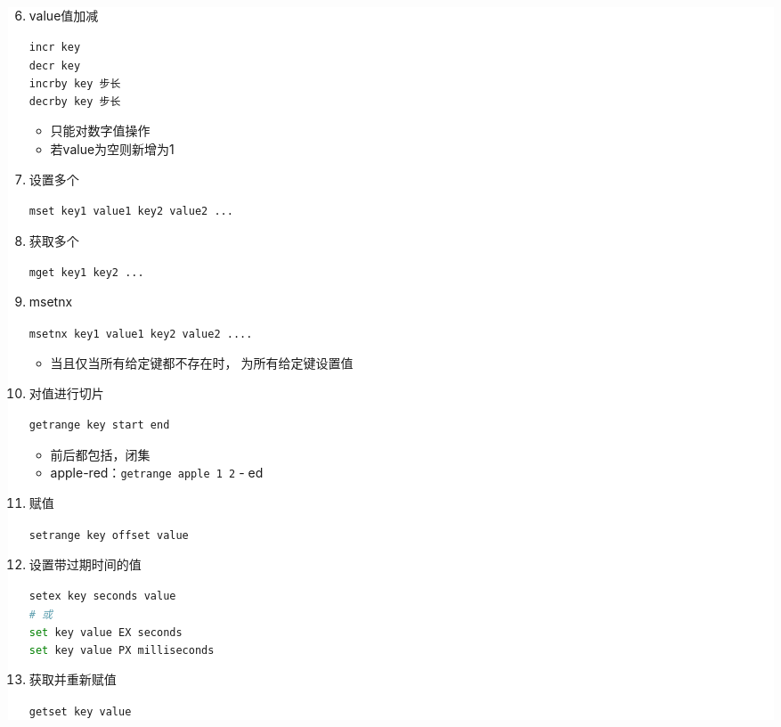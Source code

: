 6. value值加减

    ```
    incr key
    decr key
    incrby key 步长
    decrby key 步长
    ```
    * 只能对数字值操作
    * 若value为空则新增为1

7. 设置多个

    ```
    mset key1 value1 key2 value2 ...
    ```

8. 获取多个

    ```
    mget key1 key2 ...
    ```

9. msetnx

    ```
    msetnx key1 value1 key2 value2 .... 
    ```
    * 当且仅当所有给定键都不存在时， 为所有给定键设置值

10. 对值进行切片

    ```
    getrange key start end
    ```
    * 前后都包括，闭集
    * apple-red：`getrange apple 1 2` - ed

11. 赋值

    ```
    setrange key offset value
    ```

12. 设置带过期时间的值

    ```sh
    setex key seconds value
    # 或
    set key value EX seconds
    set key value PX milliseconds
    ```

13. 获取并重新赋值

    ```
    getset key value
    ```
